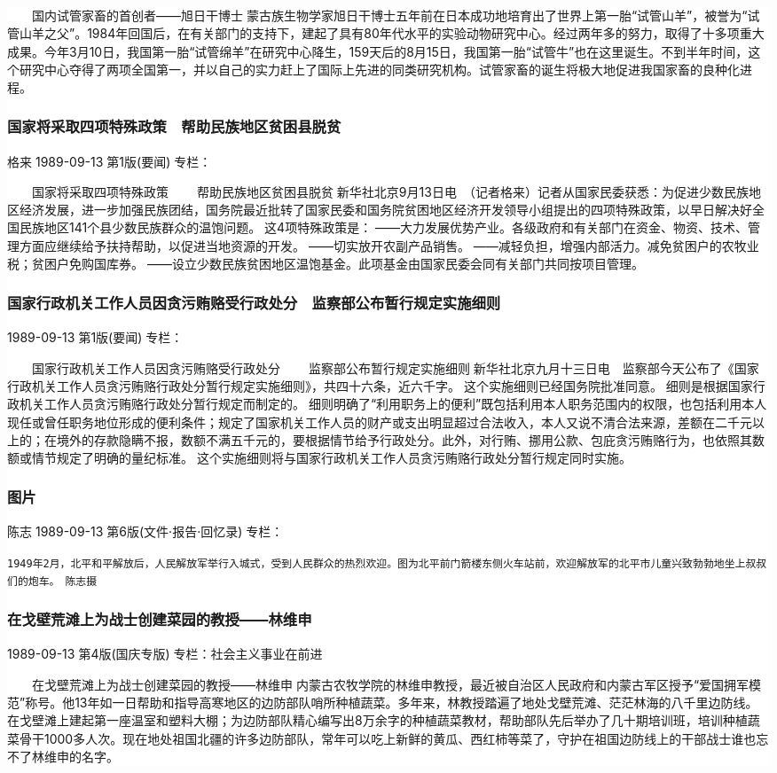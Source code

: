 　　国内试管家畜的首创者——旭日干博士
    蒙古族生物学家旭日干博士五年前在日本成功地培育出了世界上第一胎“试管山羊”，被誉为“试管山羊之父”。1984年回国后，在有关部门的支持下，建起了具有80年代水平的实验动物研究中心。经过两年多的努力，取得了十多项重大成果。今年3月10日，我国第一胎“试管绵羊”在研究中心降生，159天后的8月15日，我国第一胎“试管牛”也在这里诞生。不到半年时间，这个研究中心夺得了两项全国第一，并以自己的实力赶上了国际上先进的同类研究机构。试管家畜的诞生将极大地促进我国家畜的良种化进程。


### 国家将采取四项特殊政策　帮助民族地区贫困县脱贫
格来
1989-09-13
第1版(要闻)
专栏：

　　国家将采取四项特殊政策
　　帮助民族地区贫困县脱贫
    新华社北京9月13日电　（记者格来）记者从国家民委获悉：为促进少数民族地区经济发展，进一步加强民族团结，国务院最近批转了国家民委和国务院贫困地区经济开发领导小组提出的四项特殊政策，以早日解决好全国民族地区141个县少数民族群众的温饱问题。
    这4项特殊政策是：
    ——大力发展优势产业。各级政府和有关部门在资金、物资、技术、管理方面应继续给予扶持帮助，以促进当地资源的开发。
    ——切实放开农副产品销售。
    ——减轻负担，增强内部活力。减免贫困户的农牧业税；贫困户免购国库券。
    ——设立少数民族贫困地区温饱基金。此项基金由国家民委会同有关部门共同按项目管理。


### 国家行政机关工作人员因贪污贿赂受行政处分　监察部公布暂行规定实施细则

1989-09-13
第1版(要闻)
专栏：

　　国家行政机关工作人员因贪污贿赂受行政处分
　　监察部公布暂行规定实施细则
    新华社北京九月十三日电　监察部今天公布了《国家行政机关工作人员贪污贿赂行政处分暂行规定实施细则》，共四十六条，近六千字。
    这个实施细则已经国务院批准同意。
    细则是根据国家行政机关工作人员贪污贿赂行政处分暂行规定而制定的。
    细则明确了“利用职务上的便利”既包括利用本人职务范围内的权限，也包括利用本人现任或曾任职务地位形成的便利条件；规定了国家机关工作人员的财产或支出明显超过合法收入，本人又说不清合法来源，差额在二千元以上的；在境外的存款隐瞒不报，数额不满五千元的，要根据情节给予行政处分。此外，对行贿、挪用公款、包庇贪污贿赂行为，也依照其数额或情节规定了明确的量纪标准。
    这个实施细则将与国家行政机关工作人员贪污贿赂行政处分暂行规定同时实施。


### 图片
陈志
1989-09-13
第6版(文件·报告·回忆录)
专栏：

    1949年2月，北平和平解放后，人民解放军举行入城式，受到人民群众的热烈欢迎。图为北平前门箭楼东侧火车站前，欢迎解放军的北平市儿童兴致勃勃地坐上叔叔们的炮车。　陈志摄


### 在戈壁荒滩上为战士创建菜园的教授——林维申

1989-09-13
第4版(国庆专版)
专栏：社会主义事业在前进

　　在戈壁荒滩上为战士创建菜园的教授——林维申
    内蒙古农牧学院的林维申教授，最近被自治区人民政府和内蒙古军区授予“爱国拥军模范”称号。他13年如一日帮助和指导高寒地区的边防部队哨所种植蔬菜。多年来，林教授踏遍了地处戈壁荒滩、茫茫林海的八千里边防线。在戈壁滩上建起第一座温室和塑料大棚；为边防部队精心编写出8万余字的种植蔬菜教材，帮助部队先后举办了几十期培训班，培训种植蔬菜骨干1000多人次。现在地处祖国北疆的许多边防部队，常年可以吃上新鲜的黄瓜、西红柿等菜了，守护在祖国边防线上的干部战士谁也忘不了林维申的名字。
